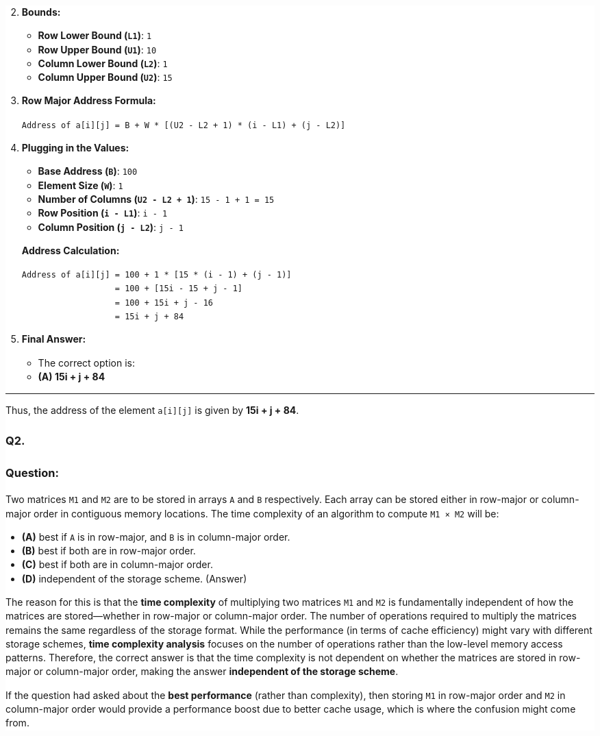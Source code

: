 2. **Bounds:**
   - **Row Lower Bound (`L1`)**: `1`
   - **Row Upper Bound (`U1`)**: `10`
   - **Column Lower Bound (`L2`)**: `1`
   - **Column Upper Bound (`U2`)**: `15`

3. **Row Major Address Formula:**
   ```
   Address of a[i][j] = B + W * [(U2 - L2 + 1) * (i - L1) + (j - L2)]
   ```

4. **Plugging in the Values:**
   - **Base Address (`B`)**: `100`
   - **Element Size (`W`)**: `1`
   - **Number of Columns (`U2 - L2 + 1`)**: `15 - 1 + 1 = 15`
   - **Row Position (`i - L1`)**: `i - 1`
   - **Column Position (`j - L2`)**: `j - 1`

   **Address Calculation:**
   ```
   Address of a[i][j] = 100 + 1 * [15 * (i - 1) + (j - 1)]
                      = 100 + [15i - 15 + j - 1]
                      = 100 + 15i + j - 16
                      = 15i + j + 84
   ```

5. **Final Answer:**
   - The correct option is:
   - **(A) 15i + j + 84**

---

Thus, the address of the element `a[i][j]` is given by **15i + j + 84**.

### Q2.
### **Question:**
Two matrices `M1` and `M2` are to be stored in arrays `A` and `B` respectively. Each array can be stored either in row-major or column-major order in contiguous memory locations. The time complexity of an algorithm to compute `M1 × M2` will be:

- **(A)** best if `A` is in row-major, and `B` is in column-major order.
- **(B)** best if both are in row-major order.
- **(C)** best if both are in column-major order.
- **(D)** independent of the storage scheme. (Answer)

The reason for this is that the **time complexity** of multiplying two matrices `M1` and `M2` is fundamentally independent of how the matrices are stored—whether in row-major or column-major order. The number of operations required to multiply the matrices remains the same regardless of the storage format. While the performance (in terms of cache efficiency) might vary with different storage schemes, **time complexity analysis** focuses on the number of operations rather than the low-level memory access patterns. Therefore, the correct answer is that the time complexity is not dependent on whether the matrices are stored in row-major or column-major order, making the answer **independent of the storage scheme**.

If the question had asked about the **best performance** (rather than complexity), then storing `M1` in row-major order and `M2` in column-major order would provide a performance boost due to better cache usage, which is where the confusion might come from.
